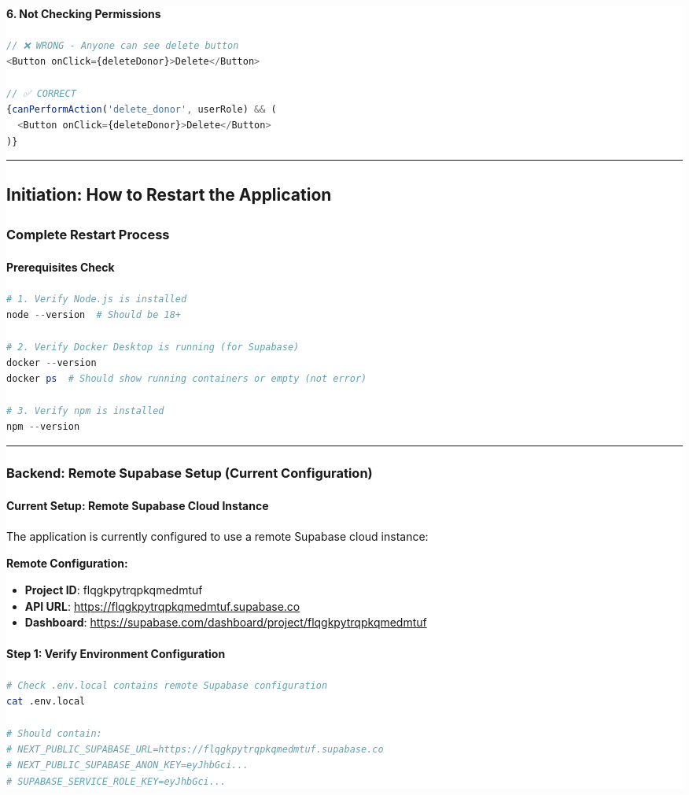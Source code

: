 #### 6. **Not Checking Permissions**
```typescript
// ❌ WRONG - Anyone can see delete button
<Button onClick={deleteDonor}>Delete</Button>

// ✅ CORRECT
{canPerformAction('delete_donor', userRole) && (
  <Button onClick={deleteDonor}>Delete</Button>
)}
```

---

## Initiation: How to Restart the Application

### Complete Restart Process

#### Prerequisites Check
```powershell
# 1. Verify Node.js is installed
node --version  # Should be 18+

# 2. Verify Docker Desktop is running (for Supabase)
docker --version
docker ps  # Should show running containers or empty (not error)

# 3. Verify npm is installed
npm --version
```

---

### Backend: Remote Supabase Setup (Current Configuration)

#### Current Setup: Remote Supabase Cloud Instance
The application is currently configured to use a remote Supabase cloud instance:

**Remote Configuration:**
- **Project ID**: flqgkpytrqpkqmedmtuf
- **API URL**: https://flqgkpytrqpkqmedmtuf.supabase.co
- **Dashboard**: https://supabase.com/dashboard/project/flqgkpytrqpkqmedmtuf

#### Step 1: Verify Environment Configuration
```bash
# Check .env.local contains remote Supabase configuration
cat .env.local

# Should contain:
# NEXT_PUBLIC_SUPABASE_URL=https://flqgkpytrqpkqmedmtuf.supabase.co
# NEXT_PUBLIC_SUPABASE_ANON_KEY=eyJhbGci...
# SUPABASE_SERVICE_ROLE_KEY=eyJhbGci...
```
